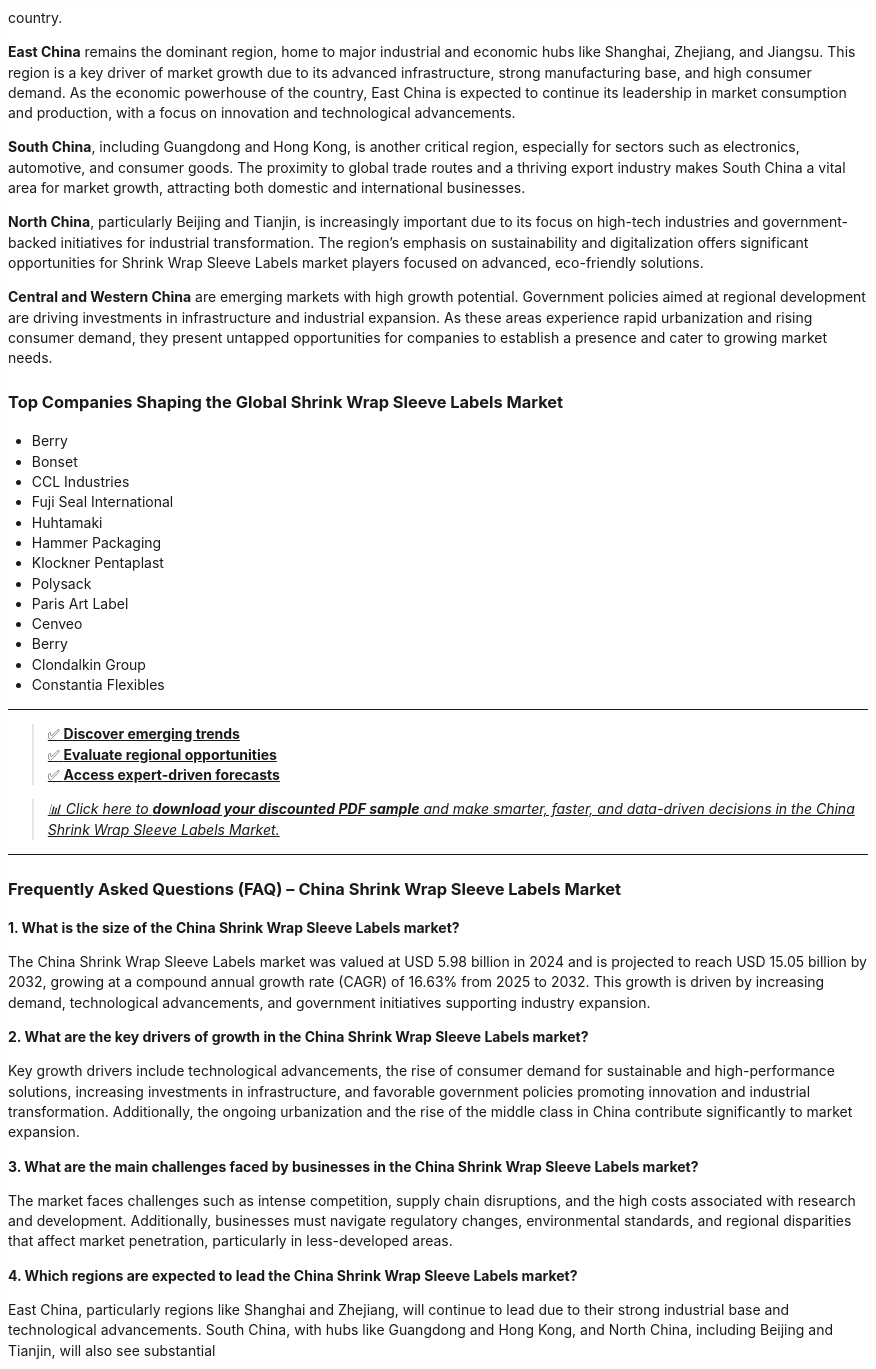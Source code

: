 country.</p><p class="" data-start="351" data-end="799"><strong data-start="351" data-end="365">East China</strong> remains the dominant region, home to major industrial and economic hubs like Shanghai, Zhejiang, and Jiangsu. This region is a key driver of market growth due to its advanced infrastructure, strong manufacturing base, and high consumer demand. As the economic powerhouse of the country, East China is expected to continue its leadership in market consumption and production, with a focus on innovation and technological advancements.</p><p class="" data-start="801" data-end="1129"><strong data-start="801" data-end="816">South China</strong>, including Guangdong and Hong Kong, is another critical region, especially for sectors such as electronics, automotive, and consumer goods. The proximity to global trade routes and a thriving export industry makes South China a vital area for market growth, attracting both domestic and international businesses.</p><p class="" data-start="1131" data-end="1474"><strong data-start="1131" data-end="1146">North China</strong>, particularly Beijing and Tianjin, is increasingly important due to its focus on high-tech industries and government-backed initiatives for industrial transformation. The region&rsquo;s emphasis on sustainability and digitalization offers significant opportunities for Shrink Wrap Sleeve Labels market players focused on advanced, eco-friendly solutions.</p><p class="" data-start="1476" data-end="1854"><strong data-start="1476" data-end="1505">Central and Western China</strong> are emerging markets with high growth potential. Government policies aimed at regional development are driving investments in infrastructure and industrial expansion. As these areas experience rapid urbanization and rising consumer demand, they present untapped opportunities for companies to establish a presence and cater to growing market needs.</p><p class="" data-start="1856" data-end="2046"><h3>Top Companies Shaping the Global Shrink Wrap Sleeve Labels Market </h3><ul><li>Berry</li><li> Bonset</li><li> CCL Industries</li><li> Fuji Seal International</li><li> Huhtamaki</li><li> Hammer Packaging</li><li> Klockner Pentaplast</li><li> Polysack</li><li> Paris Art Label</li><li> Cenveo</li><li> Berry</li><li> Clondalkin Group</li><li> Constantia Flexibles</li></ul></p><hr /><blockquote><p><a href="https://www.marketresearchintellect.com/ask-for-discount/?rid=1075601&amp;utm_source=Github-China&amp;utm_medium=047">✅ <strong data-start="617" data-end="645">Discover emerging trends</strong></a><br data-start="645" data-end="648" /><a href="https://www.marketresearchintellect.com/ask-for-discount/?rid=1075601&amp;utm_source=Github-China&amp;utm_medium=047"> ✅ <strong data-start="650" data-end="685">Evaluate regional opportunities</strong></a><br data-start="685" data-end="688" /><a href="https://www.marketresearchintellect.com/ask-for-discount/?rid=1075601&amp;utm_source=Github-China&amp;utm_medium=047"> ✅ <strong data-start="690" data-end="724">Access expert-driven forecasts</strong></a></p></blockquote><blockquote><p class="" data-start="728" data-end="864"><a href="https://www.marketresearchintellect.com/ask-for-discount/?rid=1075601&amp;utm_source=Github-China&amp;utm_medium=047"><em>📊 Click&nbsp;here to <strong data-start="746" data-end="785">download your discounted PDF sample</strong> and make smarter, faster, and data-driven decisions in the China Shrink Wrap Sleeve Labels Market.</em></a></p></blockquote><hr /><h3 class="" data-start="169" data-end="229"><strong data-start="173" data-end="229">Frequently Asked Questions (FAQ) &ndash; China Shrink Wrap Sleeve Labels Market</strong></h3><p class="" data-start="231" data-end="601"><strong data-start="231" data-end="280">1. What is the size of the China Shrink Wrap Sleeve Labels market?</strong></p><p class="" data-start="231" data-end="601">The China Shrink Wrap Sleeve Labels market was valued at USD 5.98 billion in 2024 and is projected to reach USD 15.05 billion by 2032, growing at a compound annual growth rate (CAGR) of 16.63% from 2025 to 2032. This growth is driven by increasing demand, technological advancements, and government initiatives supporting industry expansion.</p><p class="" data-start="603" data-end="1058"><strong data-start="603" data-end="670">2. What are the key drivers of growth in the China Shrink Wrap Sleeve Labels market?</strong></p><p class="" data-start="603" data-end="1058">Key growth drivers include technological advancements, the rise of consumer demand for sustainable and high-performance solutions, increasing investments in infrastructure, and favorable government policies promoting innovation and industrial transformation. Additionally, the ongoing urbanization and the rise of the middle class in China contribute significantly to market expansion.</p><p class="" data-start="1060" data-end="1466"><strong data-start="1060" data-end="1141">3. What are the main challenges faced by businesses in the China Shrink Wrap Sleeve Labels market?</strong></p><p class="" data-start="1060" data-end="1466">The market faces challenges such as intense competition, supply chain disruptions, and the high costs associated with research and development. Additionally, businesses must navigate regulatory changes, environmental standards, and regional disparities that affect market penetration, particularly in less-developed areas.</p><p class="" data-start="1468" data-end="1949"><strong data-start="1468" data-end="1532">4. Which regions are expected to lead the China Shrink Wrap Sleeve Labels market?</strong></p><p class="" data-start="1468" data-end="1949">East China, particularly regions like Shanghai and Zhejiang, will continue to lead due to their strong industrial base and technological advancements. South China, with hubs like Guangdong and Hong Kong, and North China, including Beijing and Tianjin, will also see substantial